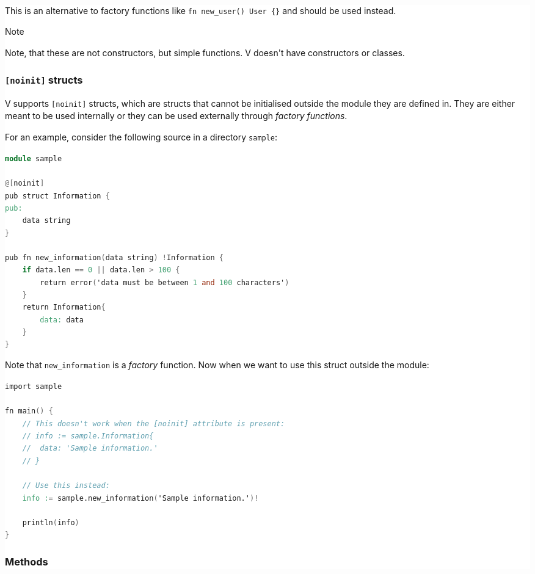 This is an alternative to factory functions like `fn new_user() User {}` and should be used
instead.

> [!NOTE]
> Note, that these are not constructors, but simple functions. V doesn't have constructors or
> classes.

### `[noinit]` structs

V supports `[noinit]` structs, which are structs that cannot be initialised outside the module
they are defined in. They are either meant to be used internally or they can be used externally
through _factory functions_.

For an example, consider the following source in a directory `sample`:

```v oksyntax
module sample

@[noinit]
pub struct Information {
pub:
	data string
}

pub fn new_information(data string) !Information {
	if data.len == 0 || data.len > 100 {
		return error('data must be between 1 and 100 characters')
	}
	return Information{
		data: data
	}
}
```

Note that `new_information` is a _factory_ function. Now when we want to use this struct
outside the module:

```v okfmt
import sample

fn main() {
	// This doesn't work when the [noinit] attribute is present:
	// info := sample.Information{
	// 	data: 'Sample information.'
	// }

	// Use this instead:
	info := sample.new_information('Sample information.')!

	println(info)
}
```

### Methods
